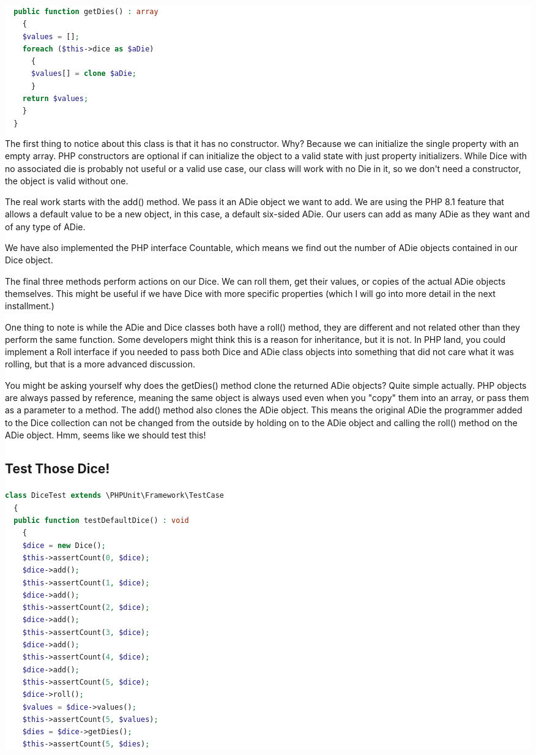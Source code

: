 ```php
  public function getDies() : array
    {
    $values = [];
    foreach ($this->dice as $aDie)
      {
      $values[] = clone $aDie;
      }
    return $values;
    }
  }
```

The first thing to notice about this class is that it has no constructor. Why? Because we can initialize the single property with an empty array. PHP constructors are optional if can initialize the object to a valid state with just property initializers. While Dice with no associated die is probably not useful or a valid use case, our class will work with no Die in it, so we don't need a constructor, the object is valid without one.

The real work starts with the add() method. We pass it an ADie object we want to add. We are using the PHP 8.1 feature that allows a default value to be a new object, in this case, a default six-sided ADie. Our users can add as many ADie as they want and of any type of ADie.

We have also implemented the PHP interface Countable, which means we find out the number of ADie objects contained in our Dice object.

The final three methods perform actions on our Dice. We can roll them, get their values, or copies of the actual ADie objects themselves. This might be useful if we have Dice with more specific properties (which I will go into more detail in the next installment.)

One thing to note is while the ADie and Dice classes both have a roll() method, they are different and not related other than they perform the same function. Some developers might think this is a reason for inheritance, but it is not. In PHP land, you could implement a Roll interface if you needed to pass both Dice and ADie class objects into something that did not care what it was rolling, but that is a more advanced discussion.

You might be asking yourself why does the getDies() method clone the returned ADie objects? Quite simple actually. PHP objects are always passed by reference, meaning the same object is always used even when you "copy" them into an array, or pass them as a parameter to a method. The add() method also clones the ADie object. This means the original ADie the programmer added to the Dice collection can not be changed from the outside by holding on to the ADie object and calling the roll() method on the ADie object. Hmm, seems like we should test this!

## Test Those Dice!

```php
class DiceTest extends \PHPUnit\Framework\TestCase
  {
  public function testDefaultDice() : void
    {
    $dice = new Dice();
    $this->assertCount(0, $dice);
    $dice->add();
    $this->assertCount(1, $dice);
    $dice->add();
	$this->assertCount(2, $dice);
	$dice->add();
	$this->assertCount(3, $dice);
	$dice->add();
	$this->assertCount(4, $dice);
	$dice->add();
	$this->assertCount(5, $dice);
	$dice->roll();
	$values = $dice->values();
	$this->assertCount(5, $values);
	$dies = $dice->getDies();
	$this->assertCount(5, $dies);
```